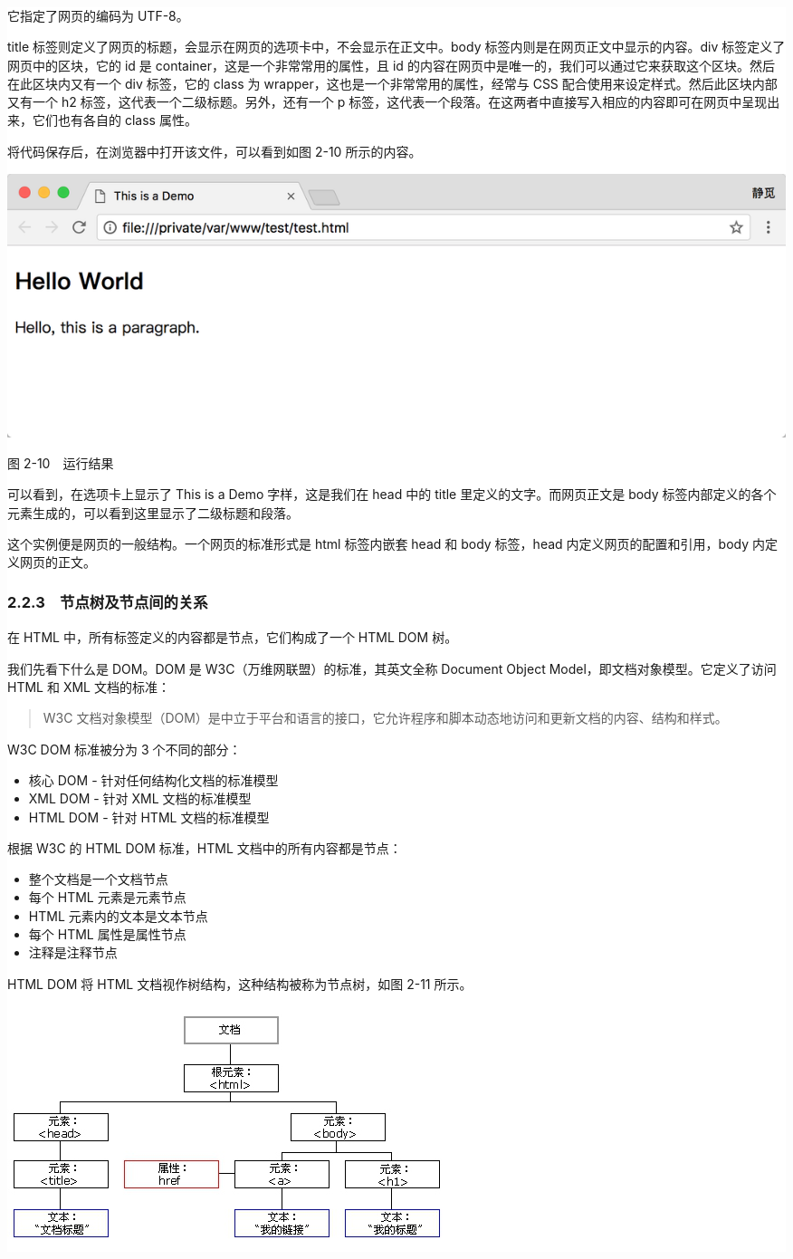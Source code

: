 它指定了网页的编码为 UTF-8。

title 标签则定义了网页的标题，会显示在网页的选项卡中，不会显示在正文中。body 标签内则是在网页正文中显示的内容。div 标签定义了网页中的区块，它的 id 是 container，这是一个非常常用的属性，且 id 的内容在网页中是唯一的，我们可以通过它来获取这个区块。然后在此区块内又有一个 div 标签，它的 class 为 wrapper，这也是一个非常常用的属性，经常与 CSS 配合使用来设定样式。然后此区块内部又有一个 h2 标签，这代表一个二级标题。另外，还有一个 p 标签，这代表一个段落。在这两者中直接写入相应的内容即可在网页中呈现出来，它们也有各自的 class 属性。

将代码保存后，在浏览器中打开该文件，可以看到如图 2-10 所示的内容。

![](./assets/2-10.png)

图 2-10　运行结果

可以看到，在选项卡上显示了 This is a Demo 字样，这是我们在 head 中的 title 里定义的文字。而网页正文是 body 标签内部定义的各个元素生成的，可以看到这里显示了二级标题和段落。

这个实例便是网页的一般结构。一个网页的标准形式是 html 标签内嵌套 head 和 body 标签，head 内定义网页的配置和引用，body 内定义网页的正文。

### 2.2.3　节点树及节点间的关系

在 HTML 中，所有标签定义的内容都是节点，它们构成了一个 HTML DOM 树。

我们先看下什么是 DOM。DOM 是 W3C（万维网联盟）的标准，其英文全称 Document Object Model，即文档对象模型。它定义了访问 HTML 和 XML 文档的标准：

> W3C 文档对象模型（DOM）是中立于平台和语言的接口，它允许程序和脚本动态地访问和更新文档的内容、结构和样式。

W3C DOM 标准被分为 3 个不同的部分：
* 核心 DOM - 针对任何结构化文档的标准模型
* XML DOM - 针对 XML 文档的标准模型
* HTML DOM - 针对 HTML 文档的标准模型

根据 W3C 的 HTML DOM 标准，HTML 文档中的所有内容都是节点：
* 整个文档是一个文档节点
* 每个 HTML 元素是元素节点
* HTML 元素内的文本是文本节点
* 每个 HTML 属性是属性节点
* 注释是注释节点

HTML DOM 将 HTML 文档视作树结构，这种结构被称为节点树，如图 2-11 所示。

![](./assets/2-11.jpg)